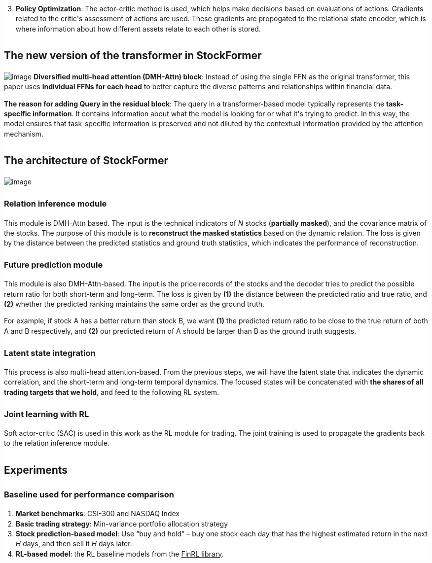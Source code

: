 3. **Policy Optimization**: The actor-critic method is used, which helps make decisions based on evaluations of actions. Gradients related to the critic's assessment of actions are used. These gradients are propogated to the relational state encoder, which is where information about how different assets relate to each other is stored.

## The new version of the transformer in StockFormer
![image](https://github.com/pseudo-Skye/StudyNotes/assets/117964124/a6b16fda-bd9c-4996-ac45-41a71417e8c4)
**Diversified multi-head attention (DMH-Attn) block**: Instead of using the single FFN as the original transformer, this paper uses **individual FFNs for each head** to better capture the diverse patterns and relationships within financial data.

**The reason for adding Query in the residual block**: The query in a transformer-based model typically represents the **task-specific information**. It contains information about what the model is looking for or what it's trying to predict. In this way, the model ensures that task-specific information is preserved and not diluted by the contextual information provided by the attention mechanism.

## The architecture of StockFormer
![image](https://github.com/pseudo-Skye/StudyNotes/assets/117964124/4f4707c6-d08a-49cd-8538-9afafc1491e2)

### Relation inference module
This module is DMH-Attn based. The input is the technical indicators of $N$ stocks (**partially masked**), and the covariance matrix of the stocks. The purpose of this module is to **reconstruct the masked statistics** based on the dynamic relation.  The loss is given by the distance between the predicted statistics and ground truth statistics, which indicates the performance of reconstruction. 
### Future prediction module
This module is also DMH-Attn-based. The input is the price records of the stocks and the decoder tries to predict the possible return ratio for both short-term and long-term. The loss is given by **(1)** the distance between the predicted ratio and true ratio, and **(2)** whether the predicted ranking maintains the same order as the ground truth. 

For example, if stock A has a better return than stock B, we want **(1)** the predicted return ratio to be close to the true return of both A and B respectively, and **(2)** our predicted return of A should be larger than B as the ground truth suggests. 
### Latent state integration
This process is also multi-head attention-based. From the previous steps, we will have the latent state that indicates the dynamic correlation, and the short-term and long-term temporal dynamics. The focused states will be concatenated with **the shares of all trading targets that we hold**, and feed to the following RL system. 
### Joint learning with RL
Soft actor-critic (SAC) is used in this work as the RL module for trading. The joint training is used to propagate the gradients back to the relation inference module. 

## Experiments
### Baseline used for performance comparison
1. **Market benchmarks**: CSI-300 and NASDAQ Index
2. **Basic trading strategy**: Min-variance portfolio allocation strategy
3. **Stock prediction-based model**: Use “buy and hold” – buy one stock each day that has the highest estimated return in the next $H$ days, and then sell it $H$ days later.
4. **RL-based model**: the RL baseline models from the [FinRL library]( https://github.com/pseudo-Skye/Time-Matters/blob/main/financial%20trading/Python%20library%20FinRL.md). 
